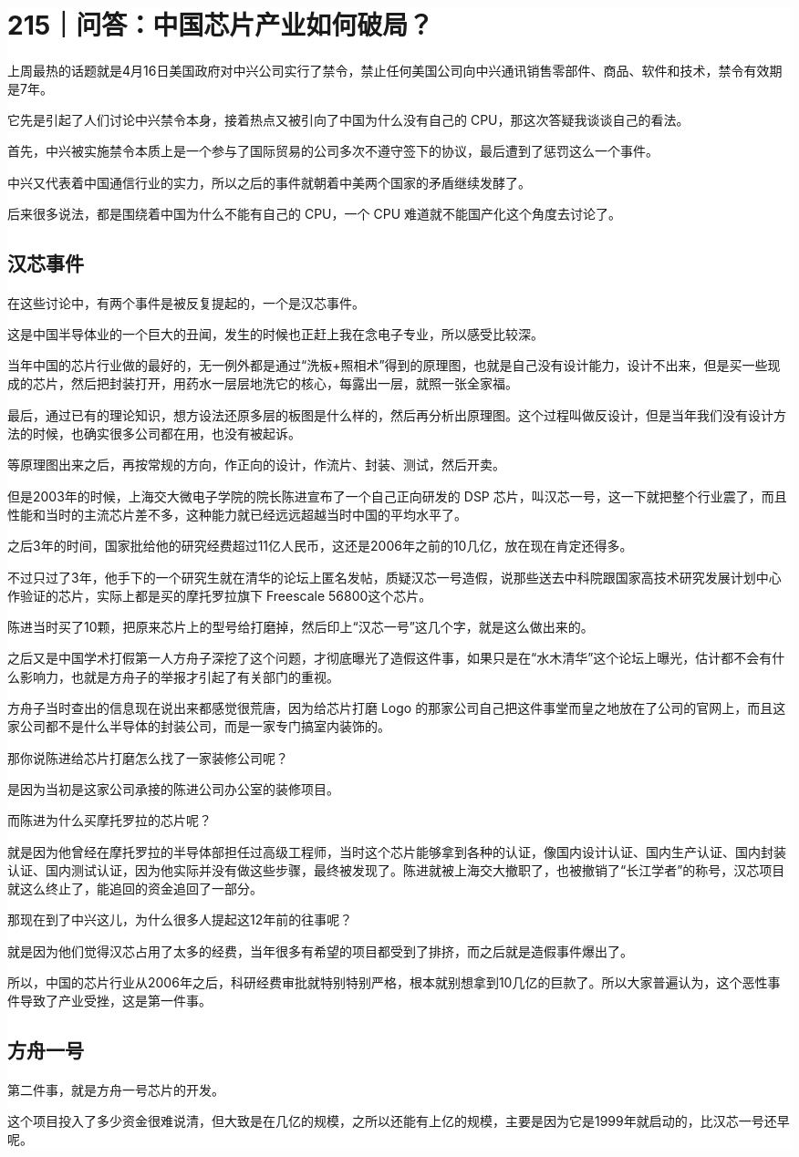 # 215｜问答：中国芯片产业如何破局？

上周最热的话题就是4月16日美国政府对中兴公司实行了禁令，禁止任何美国公司向中兴通讯销售零部件、商品、软件和技术，禁令有效期是7年。

它先是引起了人们讨论中兴禁令本身，接着热点又被引向了中国为什么没有自己的 CPU，那这次答疑我谈谈自己的看法。

首先，中兴被实施禁令本质上是一个参与了国际贸易的公司多次不遵守签下的协议，最后遭到了惩罚这么一个事件。

中兴又代表着中国通信行业的实力，所以之后的事件就朝着中美两个国家的矛盾继续发酵了。

后来很多说法，都是围绕着中国为什么不能有自己的 CPU，一个 CPU 难道就不能国产化这个角度去讨论了。

## 汉芯事件

在这些讨论中，有两个事件是被反复提起的，一个是汉芯事件。

这是中国半导体业的一个巨大的丑闻，发生的时候也正赶上我在念电子专业，所以感受比较深。

当年中国的芯片行业做的最好的，无一例外都是通过“洗板+照相术”得到的原理图，也就是自己没有设计能力，设计不出来，但是买一些现成的芯片，然后把封装打开，用药水一层层地洗它的核心，每露出一层，就照一张全家福。

最后，通过已有的理论知识，想方设法还原多层的板图是什么样的，然后再分析出原理图。这个过程叫做反设计，但是当年我们没有设计方法的时候，也确实很多公司都在用，也没有被起诉。

等原理图出来之后，再按常规的方向，作正向的设计，作流片、封装、测试，然后开卖。

但是2003年的时候，上海交大微电子学院的院长陈进宣布了一个自己正向研发的 DSP 芯片，叫汉芯一号，这一下就把整个行业震了，而且性能和当时的主流芯片差不多，这种能力就已经远远超越当时中国的平均水平了。

之后3年的时间，国家批给他的研究经费超过11亿人民币，这还是2006年之前的10几亿，放在现在肯定还得多。

不过只过了3年，他手下的一个研究生就在清华的论坛上匿名发帖，质疑汉芯一号造假，说那些送去中科院跟国家高技术研究发展计划中心作验证的芯片，实际上都是买的摩托罗拉旗下 Freescale 56800这个芯片。

陈进当时买了10颗，把原来芯片上的型号给打磨掉，然后印上“汉芯一号”这几个字，就是这么做出来的。

之后又是中国学术打假第一人方舟子深挖了这个问题，才彻底曝光了造假这件事，如果只是在“水木清华”这个论坛上曝光，估计都不会有什么影响力，也就是方舟子的举报才引起了有关部门的重视。

方舟子当时查出的信息现在说出来都感觉很荒唐，因为给芯片打磨 Logo 的那家公司自己把这件事堂而皇之地放在了公司的官网上，而且这家公司都不是什么半导体的封装公司，而是一家专门搞室内装饰的。

那你说陈进给芯片打磨怎么找了一家装修公司呢？

是因为当初是这家公司承接的陈进公司办公室的装修项目。

而陈进为什么买摩托罗拉的芯片呢？

就是因为他曾经在摩托罗拉的半导体部担任过高级工程师，当时这个芯片能够拿到各种的认证，像国内设计认证、国内生产认证、国内封装认证、国内测试认证，因为他实际并没有做这些步骤，最终被发现了。陈进就被上海交大撤职了，也被撤销了“长江学者”的称号，汉芯项目就这么终止了，能追回的资金追回了一部分。

那现在到了中兴这儿，为什么很多人提起这12年前的往事呢？

就是因为他们觉得汉芯占用了太多的经费，当年很多有希望的项目都受到了排挤，而之后就是造假事件爆出了。

所以，中国的芯片行业从2006年之后，科研经费审批就特别特别严格，根本就别想拿到10几亿的巨款了。所以大家普遍认为，这个恶性事件导致了产业受挫，这是第一件事。

## 方舟一号

第二件事，就是方舟一号芯片的开发。

这个项目投入了多少资金很难说清，但大致是在几亿的规模，之所以还能有上亿的规模，主要是因为它是1999年就启动的，比汉芯一号还早呢。
